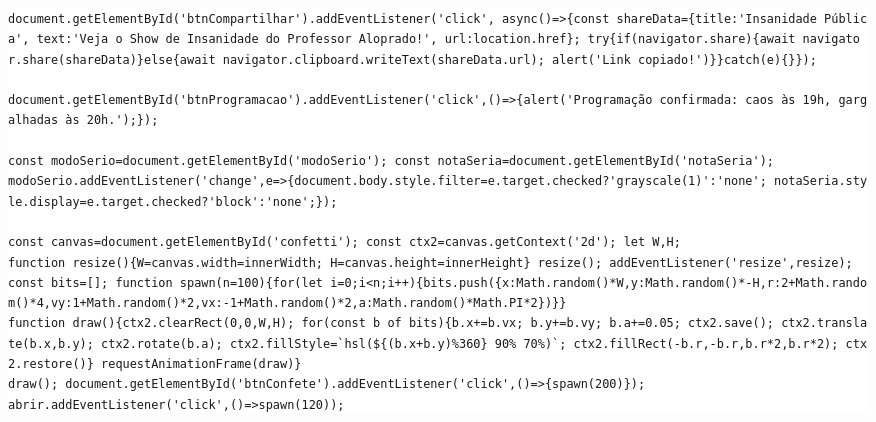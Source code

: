     document.getElementById('btnCompartilhar').addEventListener('click', async()=>{const shareData={title:'Insanidade Pública', text:'Veja o Show de Insanidade do Professor Aloprado!', url:location.href}; try{if(navigator.share){await navigator.share(shareData)}else{await navigator.clipboard.writeText(shareData.url); alert('Link copiado!')}}catch(e){}});

    document.getElementById('btnProgramacao').addEventListener('click',()=>{alert('Programação confirmada: caos às 19h, gargalhadas às 20h.');});

    const modoSerio=document.getElementById('modoSerio'); const notaSeria=document.getElementById('notaSeria');
    modoSerio.addEventListener('change',e=>{document.body.style.filter=e.target.checked?'grayscale(1)':'none'; notaSeria.style.display=e.target.checked?'block':'none';});

    const canvas=document.getElementById('confetti'); const ctx2=canvas.getContext('2d'); let W,H;
    function resize(){W=canvas.width=innerWidth; H=canvas.height=innerHeight} resize(); addEventListener('resize',resize);
    const bits=[]; function spawn(n=100){for(let i=0;i<n;i++){bits.push({x:Math.random()*W,y:Math.random()*-H,r:2+Math.random()*4,vy:1+Math.random()*2,vx:-1+Math.random()*2,a:Math.random()*Math.PI*2})}}
    function draw(){ctx2.clearRect(0,0,W,H); for(const b of bits){b.x+=b.vx; b.y+=b.vy; b.a+=0.05; ctx2.save(); ctx2.translate(b.x,b.y); ctx2.rotate(b.a); ctx2.fillStyle=`hsl(${(b.x+b.y)%360} 90% 70%)`; ctx2.fillRect(-b.r,-b.r,b.r*2,b.r*2); ctx2.restore()} requestAnimationFrame(draw)}
    draw(); document.getElementById('btnConfete').addEventListener('click',()=>{spawn(200)});
    abrir.addEventListener('click',()=>spawn(120));
  </script>
</body>
</html>
